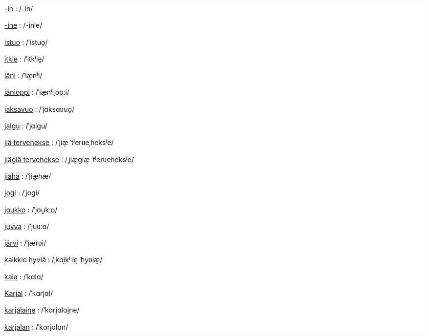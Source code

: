 [-in](https://en.wiktionary.org/wiki/?curid=55541)
: /-in/

[-ine](https://en.wiktionary.org/wiki/?curid=462061)
: /-inʲe/

[istuo](https://en.wiktionary.org/wiki/?curid=8055525)
: /ˈistuo̯/

[itkie](https://en.wiktionary.org/wiki/?curid=8196588)
: /ˈitkʲie̯/

[iäni](https://en.wiktionary.org/wiki/?curid=756338)
: /ˈiæ̯nʲi/

[iänioppi](https://en.wiktionary.org/wiki/?curid=8299282)
: /ˈiæ̯nʲiˌopːi/

[jaksavuo](https://en.wiktionary.org/wiki/?curid=8196607)
: /ˈjɑksɑʋuo̯/

[jalgu](https://en.wiktionary.org/wiki/?curid=315674)
: /ˈjɑlɡu/

[jiä tervehekse](https://en.wiktionary.org/wiki/?curid=8067980)
: /ˈjiæ̯ ˈtʲerʋeˌheksʲe/

[jiägiä tervehekse](https://en.wiktionary.org/wiki/?curid=8067974)
: /ˌjiæ̯ɡiæ̯ ˈtʲerʋeheksʲe/

[jiähä](https://en.wiktionary.org/wiki/?curid=8067983)
: /ˈjiæ̯hæ/

[jogi](https://en.wiktionary.org/wiki/?curid=1058610)
: /ˈjoɡi/

[joukko](https://en.wiktionary.org/wiki/?curid=484447)
: /ˈjou̯kːo/

[juvva](https://en.wiktionary.org/wiki/?curid=4717802)
: /ˈjuʋːɑ/

[järvi](https://en.wiktionary.org/wiki/?curid=42031)
: /ˈjærʋi/

[kaikkie hyviä](https://en.wiktionary.org/wiki/?curid=8359282)
: /ˌkɑi̯kʲːie̯ ˈhyʋiæ̯/

[kala](https://en.wiktionary.org/wiki/?curid=44200)
: /ˈkɑlɑ/

[Karjal](https://en.wiktionary.org/wiki/?curid=8070104)
: /ˈkɑrjɑl/

[karjalaine](https://en.wiktionary.org/wiki/?curid=8070101)
: /ˈkɑrjɑlɑi̯ne/

[karjalan](https://en.wiktionary.org/wiki/?curid=1006928)
: /ˈkɑrjɑlɑn/
